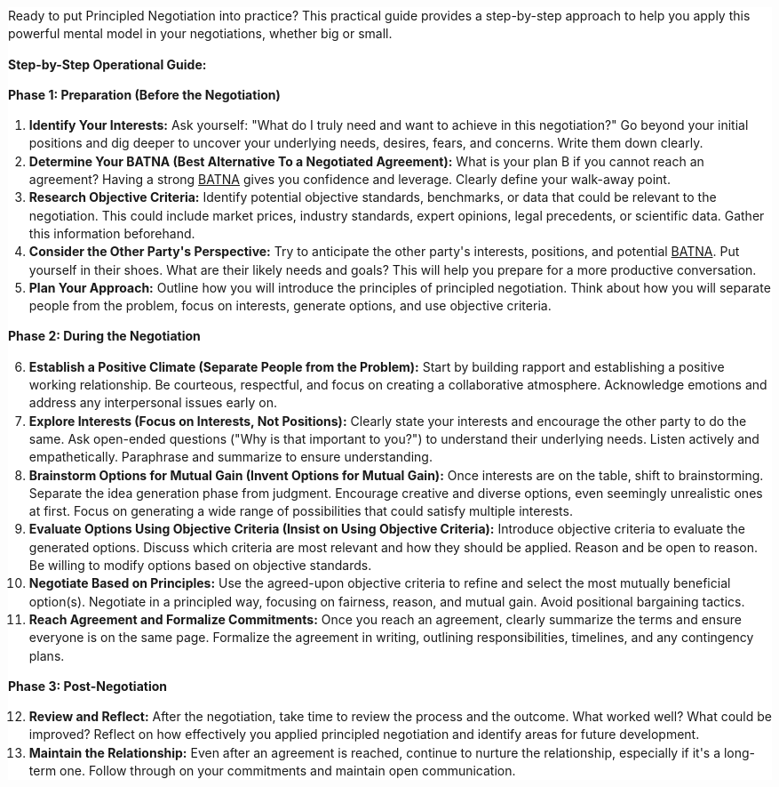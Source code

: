 Ready to put Principled Negotiation into practice? This practical guide provides a step-by-step approach to help you apply this powerful mental model in your negotiations, whether big or small.

**Step-by-Step Operational Guide:**

**Phase 1: Preparation (Before the Negotiation)**

1. **Identify Your Interests:**  Ask yourself: "What do I truly need and want to achieve in this negotiation?"  Go beyond your initial positions and dig deeper to uncover your underlying needs, desires, fears, and concerns. Write them down clearly.
2. **Determine Your BATNA (Best Alternative To a Negotiated Agreement):**  What is your plan B if you cannot reach an agreement?  Having a strong [BATNA](/thinking-matters/classic-mental-models/batna) gives you confidence and leverage.  Clearly define your walk-away point.
3. **Research Objective Criteria:** Identify potential objective standards, benchmarks, or data that could be relevant to the negotiation.  This could include market prices, industry standards, expert opinions, legal precedents, or scientific data. Gather this information beforehand.
4. **Consider the Other Party's Perspective:**  Try to anticipate the other party's interests, positions, and potential [BATNA](/thinking-matters/classic-mental-models/batna).  Put yourself in their shoes. What are their likely needs and goals?  This will help you prepare for a more productive conversation.
5. **Plan Your Approach:**  Outline how you will introduce the principles of principled negotiation.  Think about how you will separate people from the problem, focus on interests, generate options, and use objective criteria.

**Phase 2: During the Negotiation**

6. **Establish a Positive Climate (Separate People from the Problem):** Start by building rapport and establishing a positive working relationship. Be courteous, respectful, and focus on creating a collaborative atmosphere. Acknowledge emotions and address any interpersonal issues early on.
7. **Explore Interests (Focus on Interests, Not Positions):**  Clearly state your interests and encourage the other party to do the same.  Ask open-ended questions ("Why is that important to you?") to understand their underlying needs. Listen actively and empathetically.  Paraphrase and summarize to ensure understanding.
8. **Brainstorm Options for Mutual Gain (Invent Options for Mutual Gain):**  Once interests are on the table, shift to brainstorming.  Separate the idea generation phase from judgment. Encourage creative and diverse options, even seemingly unrealistic ones at first.  Focus on generating a wide range of possibilities that could satisfy multiple interests.
9. **Evaluate Options Using Objective Criteria (Insist on Using Objective Criteria):**  Introduce objective criteria to evaluate the generated options.  Discuss which criteria are most relevant and how they should be applied.  Reason and be open to reason.  Be willing to modify options based on objective standards.
10. **Negotiate Based on Principles:**  Use the agreed-upon objective criteria to refine and select the most mutually beneficial option(s).  Negotiate in a principled way, focusing on fairness, reason, and mutual gain.  Avoid positional bargaining tactics.
11. **Reach Agreement and Formalize Commitments:**  Once you reach an agreement, clearly summarize the terms and ensure everyone is on the same page.  Formalize the agreement in writing, outlining responsibilities, timelines, and any contingency plans.

**Phase 3: Post-Negotiation**

12. **Review and Reflect:**  After the negotiation, take time to review the process and the outcome.  What worked well? What could be improved?  Reflect on how effectively you applied principled negotiation and identify areas for future development.
13. **Maintain the Relationship:**  Even after an agreement is reached, continue to nurture the relationship, especially if it's a long-term one.  Follow through on your commitments and maintain open communication.
